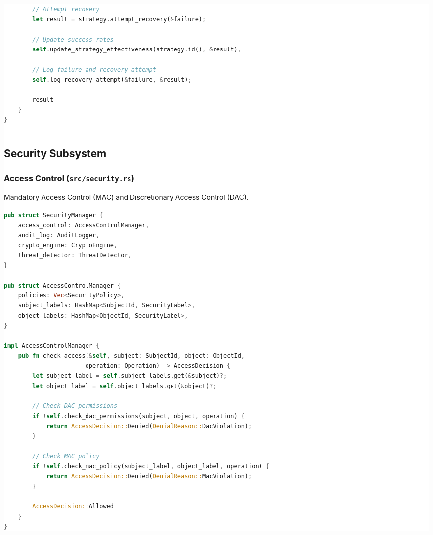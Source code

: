 ```rust
        // Attempt recovery
        let result = strategy.attempt_recovery(&failure);

        // Update success rates
        self.update_strategy_effectiveness(strategy.id(), &result);

        // Log failure and recovery attempt
        self.log_recovery_attempt(&failure, &result);

        result
    }
}
```

---

## Security Subsystem

### Access Control (`src/security.rs`)

Mandatory Access Control (MAC) and Discretionary Access Control (DAC).

```rust
pub struct SecurityManager {
    access_control: AccessControlManager,
    audit_log: AuditLogger,
    crypto_engine: CryptoEngine,
    threat_detector: ThreatDetector,
}

pub struct AccessControlManager {
    policies: Vec<SecurityPolicy>,
    subject_labels: HashMap<SubjectId, SecurityLabel>,
    object_labels: HashMap<ObjectId, SecurityLabel>,
}

impl AccessControlManager {
    pub fn check_access(&self, subject: SubjectId, object: ObjectId,
                       operation: Operation) -> AccessDecision {
        let subject_label = self.subject_labels.get(&subject)?;
        let object_label = self.object_labels.get(&object)?;

        // Check DAC permissions
        if !self.check_dac_permissions(subject, object, operation) {
            return AccessDecision::Denied(DenialReason::DacViolation);
        }

        // Check MAC policy
        if !self.check_mac_policy(subject_label, object_label, operation) {
            return AccessDecision::Denied(DenialReason::MacViolation);
        }

        AccessDecision::Allowed
    }
}
```
